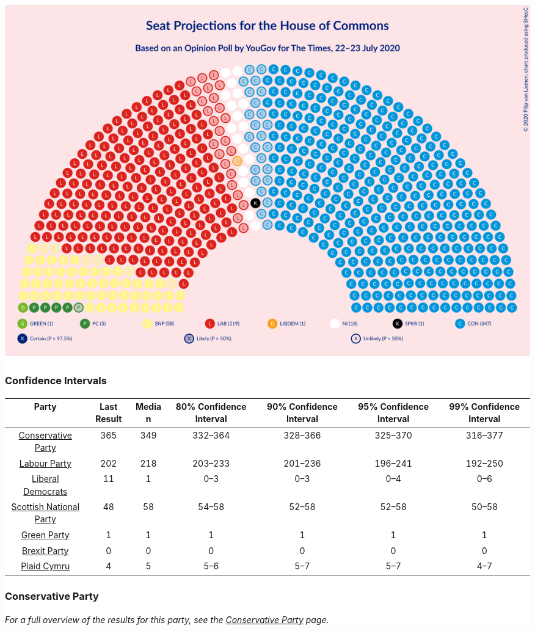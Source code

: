 ![Graph with seating plan not yet produced](2020-07-23-YouGov-seating-plan.png "Seating Plan")

### Confidence Intervals

| Party | Last Result | Median | 80% Confidence Interval | 90% Confidence Interval | 95% Confidence Interval | 99% Confidence Interval |
|:-----:|:-----------:|:------:|:-----------------------:|:-----------------------:|:-----------------------:|:-----------------------:|
| <a href="#conservative-party">Conservative Party</a> | 365 | 349 | 332–364 |328–366 |325–370 |316–377 |
| <a href="#labour-party">Labour Party</a> | 202 | 218 | 203–233 |201–236 |196–241 |192–250 |
| <a href="#liberal-democrats">Liberal Democrats</a> | 11 | 1 | 0–3 |0–3 |0–4 |0–6 |
| <a href="#scottish-national-party">Scottish National Party</a> | 48 | 58 | 54–58 |52–58 |52–58 |50–58 |
| <a href="#green-party">Green Party</a> | 1 | 1 | 1 |1 |1 |1 |
| <a href="#brexit-party">Brexit Party</a> | 0 | 0 | 0 |0 |0 |0 |
| <a href="#plaid-cymru">Plaid Cymru</a> | 4 | 5 | 5–6 |5–7 |5–7 |4–7 |

### Conservative Party

*For a full overview of the results for this party, see the [Conservative Party](party-conservativeparty.html) page.*
